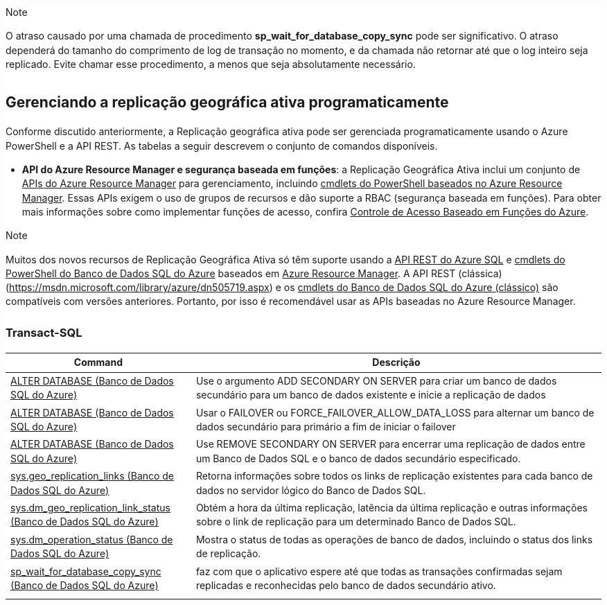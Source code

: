> [!NOTE]
> O atraso causado por uma chamada de procedimento **sp_wait_for_database_copy_sync** pode ser significativo. O atraso dependerá do tamanho do comprimento de log de transação no momento, e da chamada não retornar até que o log inteiro seja replicado. Evite chamar esse procedimento, a menos que seja absolutamente necessário.
> 
> 

## <a name="programmatically-managing-active-geo-replication"></a>Gerenciando a replicação geográfica ativa programaticamente
Conforme discutido anteriormente, a Replicação geográfica ativa pode ser gerenciada programaticamente usando o Azure PowerShell e a API REST. As tabelas a seguir descrevem o conjunto de comandos disponíveis.

* **API do Azure Resource Manager e segurança baseada em funções**: a Replicação Geográfica Ativa inclui um conjunto de [APIs do Azure Resource Manager](https://msdn.microsoft.com/library/azure/mt163571.aspx) para gerenciamento, incluindo [cmdlets do PowerShell baseados no Azure Resource Manager](sql-database-geo-replication-powershell.md). Essas APIs exigem o uso de grupos de recursos e dão suporte a RBAC (segurança baseada em funções). Para obter mais informações sobre como implementar funções de acesso, confira [Controle de Acesso Baseado em Funções do Azure](../active-directory/role-based-access-control-configure.md).

> [!NOTE]
> Muitos dos novos recursos de Replicação Geográfica Ativa só têm suporte usando a [API REST do Azure SQL](../azure-resource-manager/resource-group-overview.md) e [cmdlets do PowerShell do Banco de Dados SQL do Azure](https://msdn.microsoft.com/library/azure/mt163571.aspx) baseados em [Azure Resource Manager](https://msdn.microsoft.com/library/azure/mt574084.aspx). A API REST (clássica) (https://msdn.microsoft.com/library/azure/dn505719.aspx) e os [cmdlets do Banco de Dados SQL do Azure (clássico)](https://msdn.microsoft.com/library/azure/dn546723.aspx) são compatíveis com versões anteriores. Portanto, por isso é recomendável usar as APIs baseadas no Azure Resource Manager. 
> 
> 

### <a name="transact-sql"></a>Transact-SQL
| Command | Descrição |
| --- | --- |
| [ALTER DATABASE (Banco de Dados SQL do Azure)](https://msdn.microsoft.com/library/mt574871.aspx) |Use o argumento ADD SECONDARY ON SERVER para criar um banco de dados secundário para um banco de dados existente e inicie a replicação de dados |
| [ALTER DATABASE (Banco de Dados SQL do Azure)](https://msdn.microsoft.com/library/mt574871.aspx) |Usar o FAILOVER ou FORCE_FAILOVER_ALLOW_DATA_LOSS para alternar um banco de dados secundário para primário a fim de iniciar o failover |
| [ALTER DATABASE (Banco de Dados SQL do Azure)](https://msdn.microsoft.com/library/mt574871.aspx) |Use REMOVE SECONDARY ON SERVER para encerrar uma replicação de dados entre um Banco de Dados SQL e o banco de dados secundário especificado. |
| [sys.geo_replication_links (Banco de Dados SQL do Azure)](https://msdn.microsoft.com/library/mt575501.aspx) |Retorna informações sobre todos os links de replicação existentes para cada banco de dados no servidor lógico do Banco de Dados SQL. |
| [sys.dm_geo_replication_link_status (Banco de Dados SQL do Azure)](https://msdn.microsoft.com/library/mt575504.aspx) |Obtém a hora da última replicação, latência da última replicação e outras informações sobre o link de replicação para um determinado Banco de Dados SQL. |
| [sys.dm_operation_status (Banco de Dados SQL do Azure)](https://msdn.microsoft.com/library/dn270022.aspx) |Mostra o status de todas as operações de banco de dados, incluindo o status dos links de replicação. |
| [sp_wait_for_database_copy_sync (Banco de Dados SQL do Azure)](https://msdn.microsoft.com/library/dn467644.aspx) |faz com que o aplicativo espere até que todas as transações confirmadas sejam replicadas e reconhecidas pelo banco de dados secundário ativo. |
|  | |
